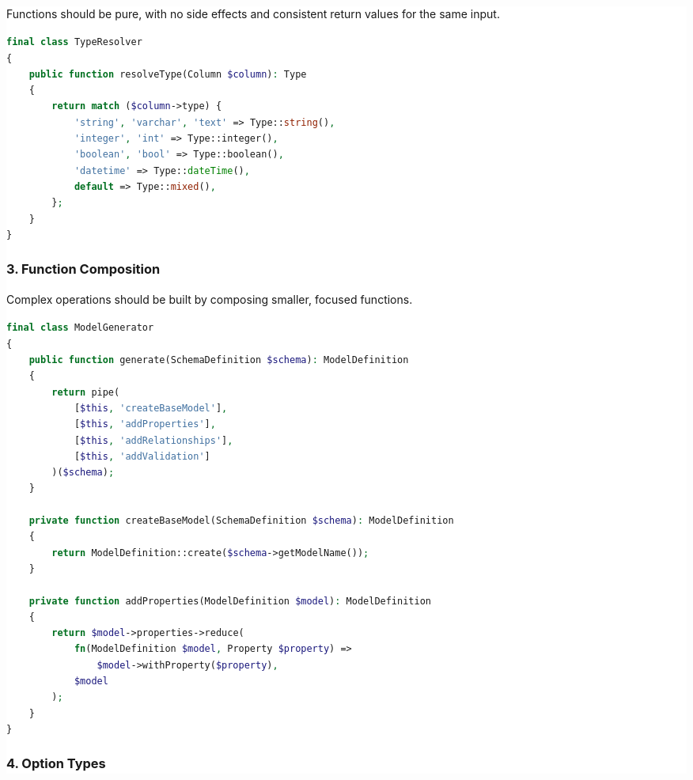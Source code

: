 Functions should be pure, with no side effects and consistent return values for the same input.

```php
final class TypeResolver
{
    public function resolveType(Column $column): Type
    {
        return match ($column->type) {
            'string', 'varchar', 'text' => Type::string(),
            'integer', 'int' => Type::integer(),
            'boolean', 'bool' => Type::boolean(),
            'datetime' => Type::dateTime(),
            default => Type::mixed(),
        };
    }
}
```

### 3. Function Composition

Complex operations should be built by composing smaller, focused functions.

```php
final class ModelGenerator
{
    public function generate(SchemaDefinition $schema): ModelDefinition
    {
        return pipe(
            [$this, 'createBaseModel'],
            [$this, 'addProperties'],
            [$this, 'addRelationships'],
            [$this, 'addValidation']
        )($schema);
    }

    private function createBaseModel(SchemaDefinition $schema): ModelDefinition
    {
        return ModelDefinition::create($schema->getModelName());
    }

    private function addProperties(ModelDefinition $model): ModelDefinition
    {
        return $model->properties->reduce(
            fn(ModelDefinition $model, Property $property) =>
                $model->withProperty($property),
            $model
        );
    }
}
```

### 4. Option Types
